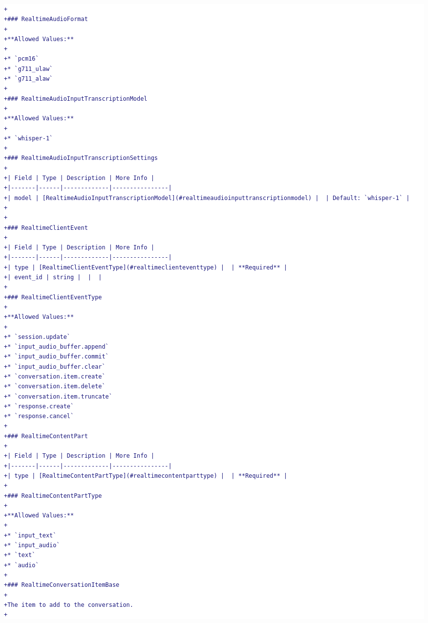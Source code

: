 ````diff
+
+### RealtimeAudioFormat
+
+**Allowed Values:**
+
+* `pcm16` 
+* `g711_ulaw` 
+* `g711_alaw` 
+
+### RealtimeAudioInputTranscriptionModel
+
+**Allowed Values:**
+
+* `whisper-1` 
+
+### RealtimeAudioInputTranscriptionSettings
+
+| Field | Type | Description | More Info |
+|-------|------|-------------|----------------|
+| model | [RealtimeAudioInputTranscriptionModel](#realtimeaudioinputtranscriptionmodel) |  | Default: `whisper-1` |
+
+
+### RealtimeClientEvent
+
+| Field | Type | Description | More Info |
+|-------|------|-------------|----------------|
+| type | [RealtimeClientEventType](#realtimeclienteventtype) |  | **Required** |
+| event_id | string |  |  |
+
+### RealtimeClientEventType
+
+**Allowed Values:**
+
+* `session.update` 
+* `input_audio_buffer.append` 
+* `input_audio_buffer.commit` 
+* `input_audio_buffer.clear` 
+* `conversation.item.create` 
+* `conversation.item.delete` 
+* `conversation.item.truncate` 
+* `response.create` 
+* `response.cancel` 
+
+### RealtimeContentPart
+
+| Field | Type | Description | More Info |
+|-------|------|-------------|----------------|
+| type | [RealtimeContentPartType](#realtimecontentparttype) |  | **Required** |
+
+### RealtimeContentPartType
+
+**Allowed Values:**
+
+* `input_text` 
+* `input_audio` 
+* `text` 
+* `audio` 
+
+### RealtimeConversationItemBase
+
+The item to add to the conversation.
+
````